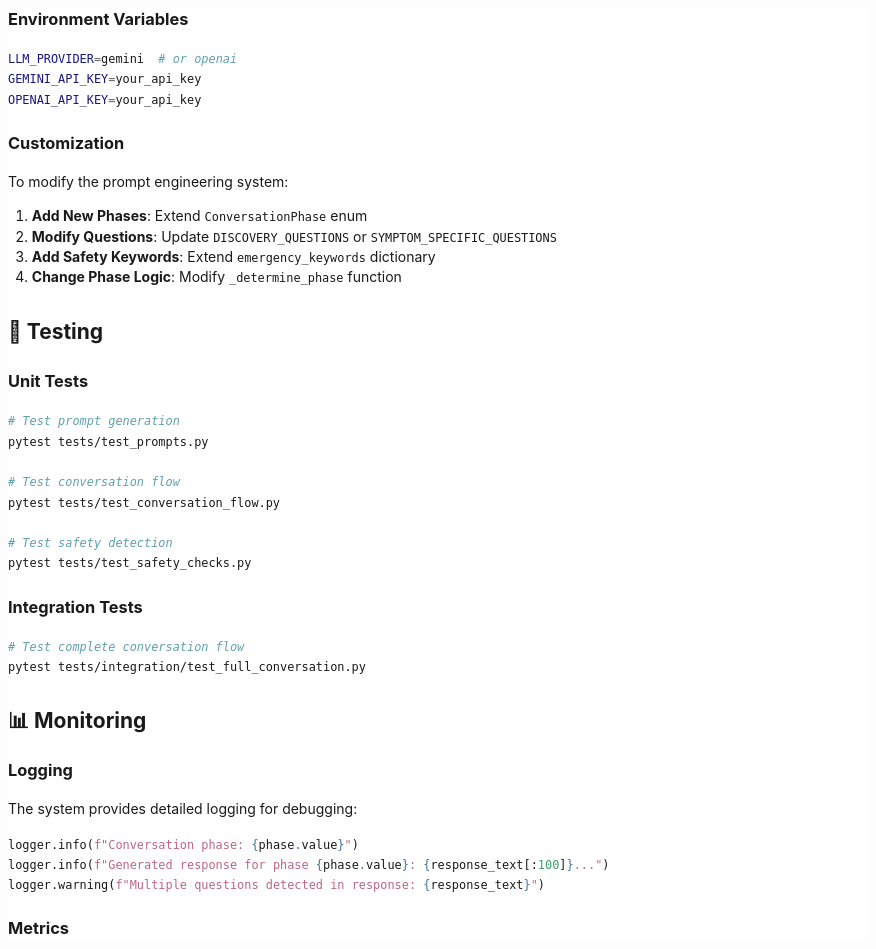 ### Environment Variables

```bash
LLM_PROVIDER=gemini  # or openai
GEMINI_API_KEY=your_api_key
OPENAI_API_KEY=your_api_key
```

### Customization

To modify the prompt engineering system:

1. **Add New Phases**: Extend `ConversationPhase` enum
2. **Modify Questions**: Update `DISCOVERY_QUESTIONS` or `SYMPTOM_SPECIFIC_QUESTIONS`
3. **Add Safety Keywords**: Extend `emergency_keywords` dictionary
4. **Change Phase Logic**: Modify `_determine_phase` function

## 🧪 Testing

### Unit Tests

```bash
# Test prompt generation
pytest tests/test_prompts.py

# Test conversation flow
pytest tests/test_conversation_flow.py

# Test safety detection
pytest tests/test_safety_checks.py
```

### Integration Tests

```bash
# Test complete conversation flow
pytest tests/integration/test_full_conversation.py
```

## 📊 Monitoring

### Logging

The system provides detailed logging for debugging:

```python
logger.info(f"Conversation phase: {phase.value}")
logger.info(f"Generated response for phase {phase.value}: {response_text[:100]}...")
logger.warning(f"Multiple questions detected in response: {response_text}")
```

### Metrics

